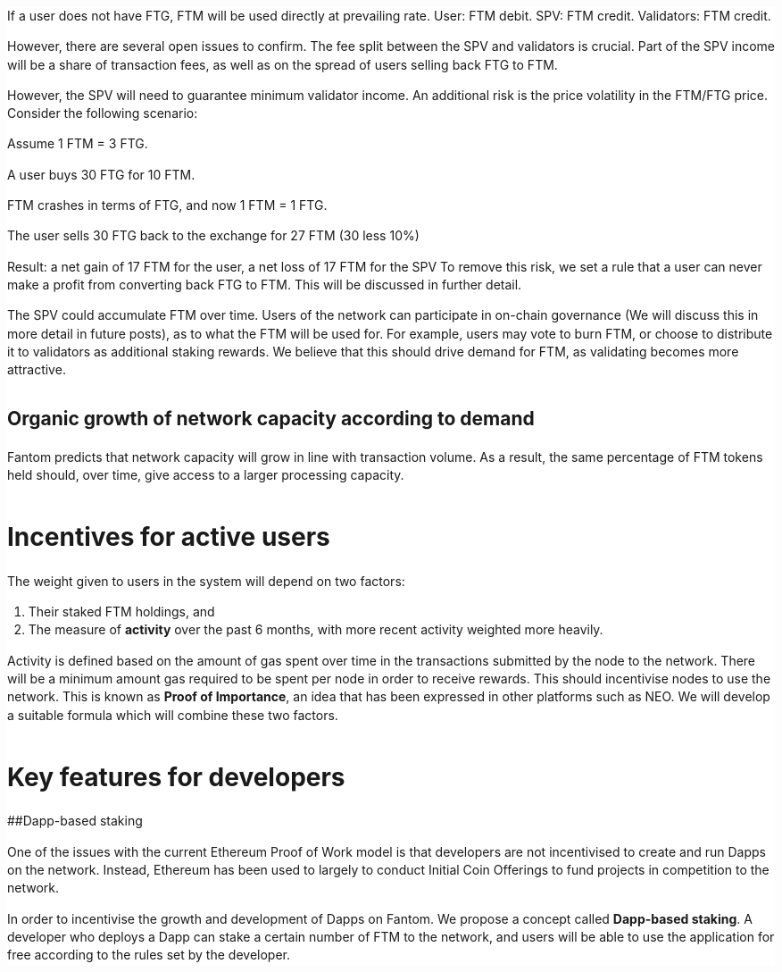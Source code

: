If a user does not have FTG, FTM will be used directly at prevailing rate. User: FTM debit. SPV: FTM credit. Validators: FTM credit.

However, there are several open issues to confirm. The fee split between the SPV and validators is crucial. Part of the SPV income will be a share of transaction fees, as well as on the spread of users selling back FTG to FTM.

However, the SPV will need to guarantee minimum validator income. An additional risk is the price volatility in the FTM/FTG price. Consider the following scenario:

Assume 1 FTM = 3 FTG.

A user buys 30 FTG for 10 FTM.

FTM crashes in terms of FTG, and now 1 FTM = 1 FTG.

The user sells 30 FTG back to the exchange for 27 FTM (30 less 10%)

Result: a net gain of 17 FTM for the user, a net loss of 17 FTM for the SPV
To remove this risk, we set a rule that a user can never make a profit from converting back FTG to FTM. This will be discussed in further detail.

The SPV could accumulate FTM over time. Users of the network can participate in on-chain governance (We will discuss this in more detail in future posts), as to what the FTM will be used for. For example, users may vote to burn FTM, or choose to distribute it to validators as additional staking rewards. We believe that this should drive demand for FTM, as validating becomes more attractive.

## Organic growth of network capacity according to demand

Fantom predicts that network capacity will grow in line with transaction volume. As a result, the same percentage of FTM tokens held should, over time, give access to a larger processing capacity.

# Incentives for active users

The weight given to users in the system will depend on two factors:

1. Their staked FTM holdings, and
2. The measure of **activity** over the past 6 months, with more recent activity weighted more heavily.

Activity is defined based on the amount of gas spent over time in the transactions submitted by the node to the network. There will be a minimum amount gas required to be spent per node in order to receive rewards. This should incentivise nodes to use the network. This is known as **Proof of Importance**, an idea that has been expressed in other platforms such as NEO.
We will develop a suitable formula which will combine these two factors.

# Key features for developers

##Dapp-based staking

One of the issues with the current Ethereum Proof of Work model is that developers are not incentivised to create and run Dapps on the network. Instead, Ethereum has been used to largely to conduct Initial Coin Offerings to fund projects in competition to the network.

In order to incentivise the growth and development of Dapps on Fantom. We propose a concept called **Dapp-based staking**. A developer who deploys a Dapp can stake a certain number of FTM to the network, and users will be able to use the application for free according to the rules set by the developer.
